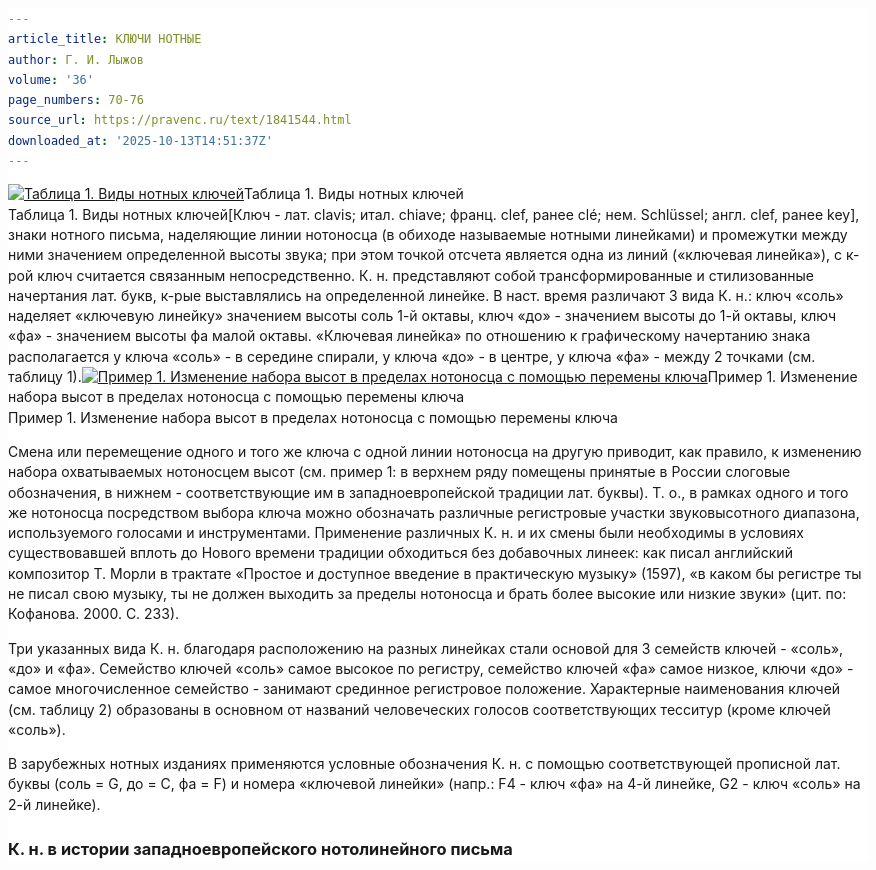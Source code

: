 ```yaml
---
article_title: КЛЮЧИ НОТНЫЕ
author: Г. И. Лыжов
volume: '36'
page_numbers: 70-76
source_url: https://pravenc.ru/text/1841544.html
downloaded_at: '2025-10-13T14:51:37Z'
---
```


[![Таблица 1. Виды нотных ключей](https://pravenc.ru/data/2015/03/18/1234040783/i200.jpg "Кликните для увеличения картинки")](https://pravenc.ru/data/2015/03/18/1234040783/i400.jpg)Таблица 1. Виды нотных ключей  
Таблица 1. Виды нотных ключей[Ключ - лат. clavis; итал. chiave; франц. clef, ранее clé; нем. Schlüssel; англ. clef, ранее key], знаки нотного письма, наделяющие линии нотоносца (в обиходе называемые нотными линейками) и промежутки между ними значением определенной высоты звука; при этом точкой отсчета является одна из линий («ключевая линейка»), с к-рой ключ считается связанным непосредственно. К. н. представляют собой трансформированные и стилизованные начертания лат. букв, к-рые выставлялись на определенной линейке. В наст. время различают 3 вида К. н.: ключ «соль» наделяет «ключевую линейку» значением высоты соль 1-й октавы, ключ «до» - значением высоты до 1-й октавы, ключ «фа» - значением высоты фа малой октавы. «Ключевая линейка» по отношению к графическому начертанию знака располагается у ключа «соль» - в середине спирали, у ключа «до» - в центре, у ключа «фа» - между 2 точками (см. таблицу 1).[![Пример 1. Изменение набора высот в пределах нотоносца с помощью перемены ключа](https://pravenc.ru/data/2015/03/18/1234040685/i200.jpg "Кликните для увеличения картинки")](https://pravenc.ru/data/2015/03/18/1234040685/i400.jpg)Пример 1. Изменение набора высот в пределах нотоносца с помощью перемены ключа  
Пример 1. Изменение набора высот в пределах нотоносца с помощью перемены ключа

Смена или перемещение одного и того же ключа с одной линии нотоносца на другую приводит, как правило, к изменению набора охватываемых нотоносцем высот (см. пример 1: в верхнем ряду помещены принятые в России слоговые обозначения, в нижнем - соответствующие им в западноевропейской традиции лат. буквы). Т. о., в рамках одного и того же нотоносца посредством выбора ключа можно обозначать различные регистровые участки звуковысотного диапазона, используемого голосами и инструментами. Применение различных К. н. и их смены были необходимы в условиях существовавшей вплоть до Нового времени традиции обходиться без добавочных линеек: как писал английский композитор Т. Морли в трактате «Простое и доступное введение в практическую музыку» (1597), «в каком бы регистре ты не писал свою музыку, ты не должен выходить за пределы нотоносца и брать более высокие или низкие звуки» (цит. по: Кофанова. 2000. С. 233).

Три указанных вида К. н. благодаря расположению на разных линейках стали основой для 3 семейств ключей - «соль», «до» и «фа». Семейство ключей «соль» самое высокое по регистру, семейство ключей «фа» самое низкое, ключи «до» - самое многочисленное семейство - занимают срединное регистровое положение. Характерные наименования ключей (см. таблицу 2) образованы в основном от названий человеческих голосов соответствующих тесситур (кроме ключей «соль»).

В зарубежных нотных изданиях применяются условные обозначения К. н. с помощью соответствующей прописной лат. буквы (соль = G, до = C, фа = F) и номера «ключевой линейки» (напр.: F4 - ключ «фа» на 4-й линейке, G2 - ключ «соль» на 2-й линейке).

### К. н. в истории западноевропейского нотолинейного письма
